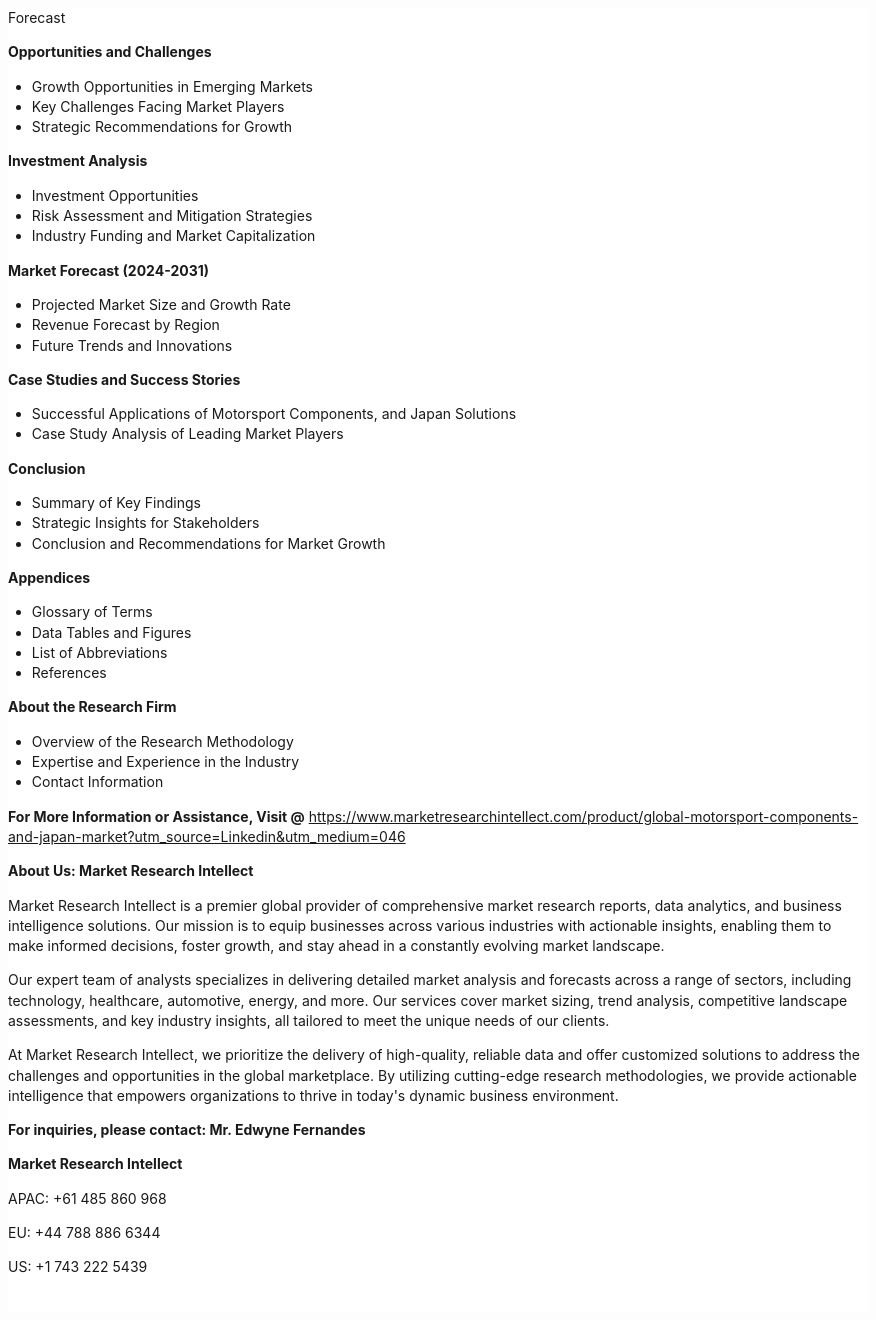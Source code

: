 Forecast</li></ul><p><strong>Opportunities and Challenges</strong></p><ul><li>Growth Opportunities in Emerging Markets</li><li>Key Challenges Facing Market Players</li><li>Strategic Recommendations for Growth</li></ul><p><strong>Investment Analysis</strong></p><ul><li>Investment Opportunities</li><li>Risk Assessment and Mitigation Strategies</li><li>Industry Funding and Market Capitalization</li></ul><p><strong>Market Forecast (2024-2031)</strong></p><ul><li>Projected Market Size and Growth Rate</li><li>Revenue Forecast by Region</li><li>Future Trends and Innovations</li></ul><p><strong>Case Studies and Success Stories</strong></p><ul><li>Successful Applications of Motorsport Components, and Japan Solutions</li><li>Case Study Analysis of Leading Market Players</li></ul><p><strong>Conclusion</strong></p><ul><li>Summary of Key Findings</li><li>Strategic Insights for Stakeholders</li><li>Conclusion and Recommendations for Market Growth</li></ul><p><strong>Appendices</strong></p><ul><li>Glossary of Terms</li><li>Data Tables and Figures</li><li>List of Abbreviations</li><li>References</li></ul><p><strong>About the Research Firm</strong></p><ul><li>Overview of the Research Methodology</li><li>Expertise and Experience in the Industry</li><li>Contact Information</li></ul></div><div class="article-main__content" data-test-id="publishing-text-block"><p><span class="font-[700]"><strong>For More Information or Assistance, Visit @</strong>&nbsp;<a href="https://www.marketresearchintellect.com/product/global-motorsport-components-and-japan-market?utm_source=Linkedin&utm_medium=046">https://www.marketresearchintellect.com/product/global-motorsport-components-and-japan-market?utm_source=Linkedin&utm_medium=046</a></span></p><p><strong>About Us: Market Research Intellect</strong></p><p>Market Research Intellect is a premier global provider of comprehensive market research reports, data analytics, and business intelligence solutions. Our mission is to equip businesses across various industries with actionable insights, enabling them to make informed decisions, foster growth, and stay ahead in a constantly evolving market landscape.</p><p>Our expert team of analysts specializes in delivering detailed market analysis and forecasts across a range of sectors, including technology, healthcare, automotive, energy, and more. Our services cover market sizing, trend analysis, competitive landscape assessments, and key industry insights, all tailored to meet the unique needs of our clients.</p><p>At Market Research Intellect, we prioritize the delivery of high-quality, reliable data and offer customized solutions to address the challenges and opportunities in the global marketplace. By utilizing cutting-edge research methodologies, we provide actionable intelligence that empowers organizations to thrive in today's dynamic business environment.</p><p><strong>For inquiries, please contact: Mr. Edwyne Fernandes</strong></p><p><strong>Market Research Intellect</strong></p><p>APAC: +61 485 860 968</p><p>EU: +44 788 886 6344</p><p>US: +1 743 222 5439</p></div><div class="article-main__content" data-test-id="publishing-text-block">&nbsp;</div>
